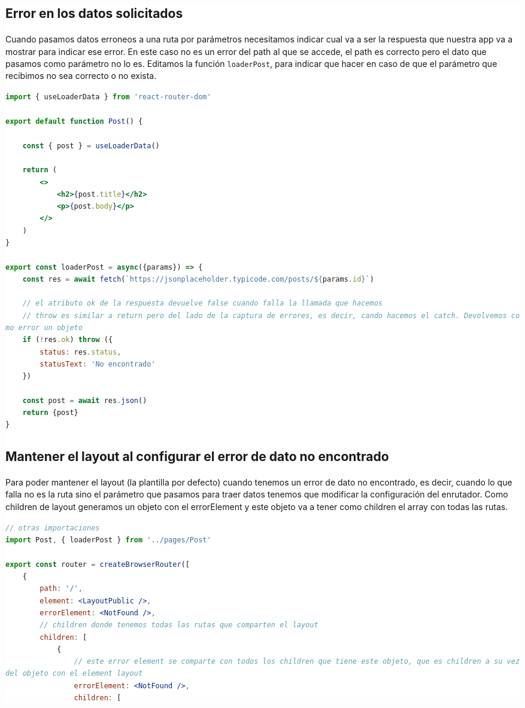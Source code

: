 ## Error en los datos solicitados

Cuando pasamos datos erroneos a una ruta por parámetros necesitamos indicar cual va a ser la respuesta que nuestra app va a mostrar para indicar ese error. En este caso no es un error del path al que se accede, el path es correcto pero el dato que pasamos como parámetro no lo es. Editamos la función `loaderPost`, para indicar que hacer en caso de que el parámetro que recibimos no sea correcto o no exista.

```javascriptreact
import { useLoaderData } from 'react-router-dom'

export default function Post() {

    const { post } = useLoaderData()

    return (
        <>
            <h2>{post.title}</h2>
            <p>{post.body}</p>
        </>
    )
}

export const loaderPost = async({params}) => {
    const res = await fetch(`https://jsonplaceholder.typicode.com/posts/${params.id}`)

    // el atributo ok de la respuesta devuelve false cuando falla la llamada que hacemos
    // throw es similar a return pero del lado de la captura de errores, es decir, cando hacemos el catch. Devolvemos como error un objeto
    if (!res.ok) throw ({
        status: res.status,
        statusText: 'No encontrado'
    })
    
    const post = await res.json()
    return {post}
}

```

## Mantener el layout al configurar el error de dato no encontrado

Para poder mantener el layout (la plantilla por defecto) cuando tenemos un error de dato no encontrado, es decir, cuando lo que falla no es la ruta sino el parámetro que pasamos para traer datos tenemos que modificar la configuración del enrutador. Como children de layout generamos un objeto con el errorElement y este objeto va a tener como children el array con todas las rutas.

```javascriptreact
// otras importaciones
import Post, { loaderPost } from '../pages/Post'

export const router = createBrowserRouter([
    {
        path: '/',
        element: <LayoutPublic />,
        errorElement: <NotFound />,
        // children donde tenemos todas las rutas que comparten el layout
        children: [
            {
                // este error element se comparte con todos los children que tiene este objeto, que es children a su vez del objeto con el element layout
                errorElement: <NotFound />,
                children: [
```